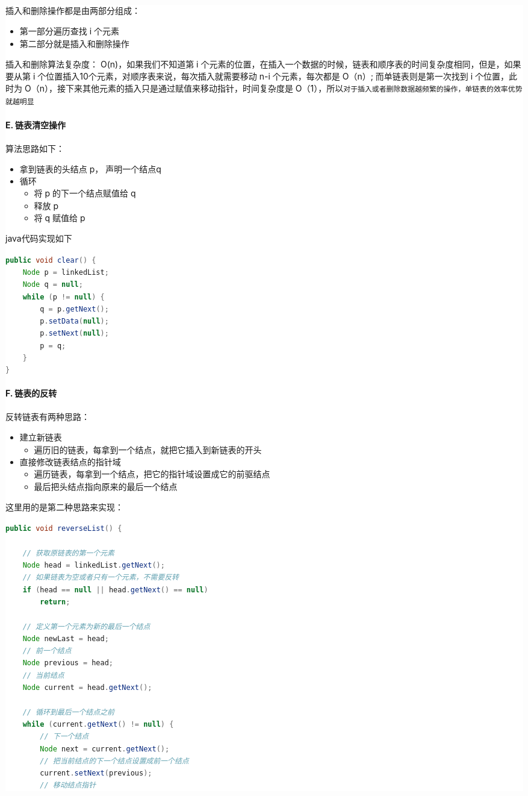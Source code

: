 插入和删除操作都是由两部分组成：

-	第一部分遍历查找 i 个元素
-	第二部分就是插入和删除操作

插入和删除算法复杂度： O(n)，如果我们不知道第 i 个元素的位置，在插入一个数据的时候，链表和顺序表的时间复杂度相同，但是，如果要从第 i 个位置插入10个元素，对顺序表来说，每次插入就需要移动 n-i 个元素，每次都是 O（n）; 而单链表则是第一次找到 i 个位置，此时为 O（n），接下来其他元素的插入只是通过赋值来移动指针，时间复杂度是 O（1），所以```对于插入或者删除数据越频繁的操作，单链表的效率优势就越明显```

#### E. 链表清空操作

算法思路如下：

-	拿到链表的头结点 p， 声明一个结点q
-	循环
	-	将 p 的下一个结点赋值给 q
	-	释放 p
	-	将 q 赋值给 p

java代码实现如下

```java
public void clear() {
	Node p = linkedList;
	Node q = null;
	while (p != null) {
		q = p.getNext();
		p.setData(null);
		p.setNext(null);
		p = q;
	}
}
```

#### F. 链表的反转

反转链表有两种思路：

-	建立新链表
	-	遍历旧的链表，每拿到一个结点，就把它插入到新链表的开头
-	直接修改链表结点的指针域
	-	遍历链表，每拿到一个结点，把它的指针域设置成它的前驱结点
	-	最后把头结点指向原来的最后一个结点

这里用的是第二种思路来实现：

```java
public void reverseList() {

	// 获取原链表的第一个元素
	Node head = linkedList.getNext();
	// 如果链表为空或者只有一个元素，不需要反转
	if (head == null || head.getNext() == null)
		return;

	// 定义第一个元素为新的最后一个结点
	Node newLast = head;
	// 前一个结点
	Node previous = head;
	// 当前结点
	Node current = head.getNext();

	// 循环到最后一个结点之前
	while (current.getNext() != null) {
		// 下一个结点
		Node next = current.getNext();
		// 把当前结点的下一个结点设置成前一个结点
		current.setNext(previous);
		// 移动结点指针
```